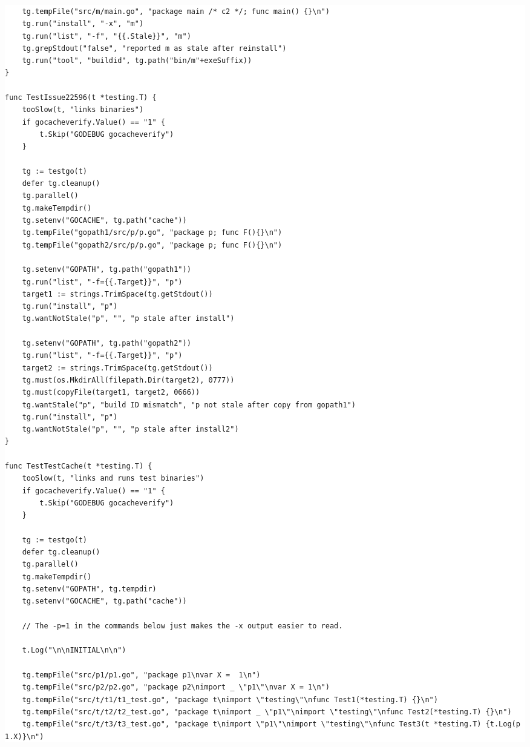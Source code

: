 ```
	tg.tempFile("src/m/main.go", "package main /* c2 */; func main() {}\n")
	tg.run("install", "-x", "m")
	tg.run("list", "-f", "{{.Stale}}", "m")
	tg.grepStdout("false", "reported m as stale after reinstall")
	tg.run("tool", "buildid", tg.path("bin/m"+exeSuffix))
}

func TestIssue22596(t *testing.T) {
	tooSlow(t, "links binaries")
	if gocacheverify.Value() == "1" {
		t.Skip("GODEBUG gocacheverify")
	}

	tg := testgo(t)
	defer tg.cleanup()
	tg.parallel()
	tg.makeTempdir()
	tg.setenv("GOCACHE", tg.path("cache"))
	tg.tempFile("gopath1/src/p/p.go", "package p; func F(){}\n")
	tg.tempFile("gopath2/src/p/p.go", "package p; func F(){}\n")

	tg.setenv("GOPATH", tg.path("gopath1"))
	tg.run("list", "-f={{.Target}}", "p")
	target1 := strings.TrimSpace(tg.getStdout())
	tg.run("install", "p")
	tg.wantNotStale("p", "", "p stale after install")

	tg.setenv("GOPATH", tg.path("gopath2"))
	tg.run("list", "-f={{.Target}}", "p")
	target2 := strings.TrimSpace(tg.getStdout())
	tg.must(os.MkdirAll(filepath.Dir(target2), 0777))
	tg.must(copyFile(target1, target2, 0666))
	tg.wantStale("p", "build ID mismatch", "p not stale after copy from gopath1")
	tg.run("install", "p")
	tg.wantNotStale("p", "", "p stale after install2")
}

func TestTestCache(t *testing.T) {
	tooSlow(t, "links and runs test binaries")
	if gocacheverify.Value() == "1" {
		t.Skip("GODEBUG gocacheverify")
	}

	tg := testgo(t)
	defer tg.cleanup()
	tg.parallel()
	tg.makeTempdir()
	tg.setenv("GOPATH", tg.tempdir)
	tg.setenv("GOCACHE", tg.path("cache"))

	// The -p=1 in the commands below just makes the -x output easier to read.

	t.Log("\n\nINITIAL\n\n")

	tg.tempFile("src/p1/p1.go", "package p1\nvar X =  1\n")
	tg.tempFile("src/p2/p2.go", "package p2\nimport _ \"p1\"\nvar X = 1\n")
	tg.tempFile("src/t/t1/t1_test.go", "package t\nimport \"testing\"\nfunc Test1(*testing.T) {}\n")
	tg.tempFile("src/t/t2/t2_test.go", "package t\nimport _ \"p1\"\nimport \"testing\"\nfunc Test2(*testing.T) {}\n")
	tg.tempFile("src/t/t3/t3_test.go", "package t\nimport \"p1\"\nimport \"testing\"\nfunc Test3(t *testing.T) {t.Log(p1.X)}\n")
```